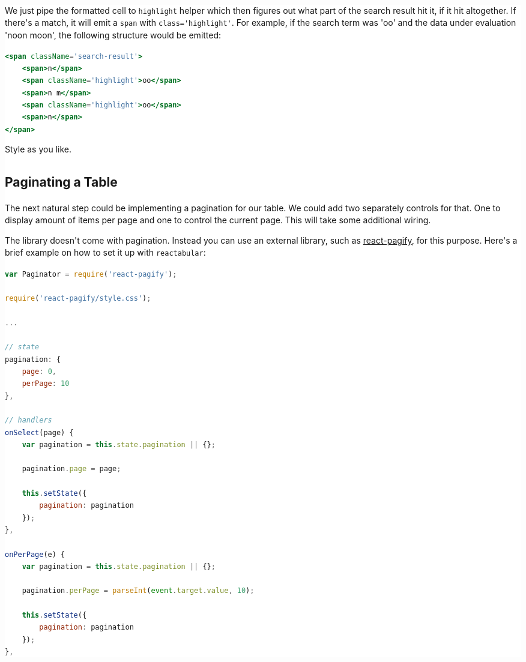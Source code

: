 We just pipe the formatted cell to `highlight` helper which then figures out what part of the search result hit it, if it hit altogether. If there's a match, it will emit a `span` with `class='highlight'`. For example, if the search term was 'oo' and
the data under evaluation 'noon moon', the following structure would be emitted:

```jsx
<span className='search-result'>
    <span>n</span>
    <span className='highlight'>oo</span>
    <span>n m</span>
    <span className='highlight'>oo</span>
    <span>n</span>
</span>
```

Style as you like.

## Paginating a Table

The next natural step could be implementing a pagination for our table. We could add two separately controls for that. One to display amount of items per page and one to control the current page. This will take some additional wiring.

The library doesn't come with pagination. Instead you can use an external library, such as [react-pagify](https://github.com/bebraw/react-pagify), for this purpose. Here's a brief example on how to set it up with `reactabular`:

```javascript
var Paginator = require('react-pagify');

require('react-pagify/style.css');

...

// state
pagination: {
    page: 0,
    perPage: 10
},

// handlers
onSelect(page) {
    var pagination = this.state.pagination || {};

    pagination.page = page;

    this.setState({
        pagination: pagination
    });
},

onPerPage(e) {
    var pagination = this.state.pagination || {};

    pagination.perPage = parseInt(event.target.value, 10);

    this.setState({
        pagination: pagination
    });
},
```

